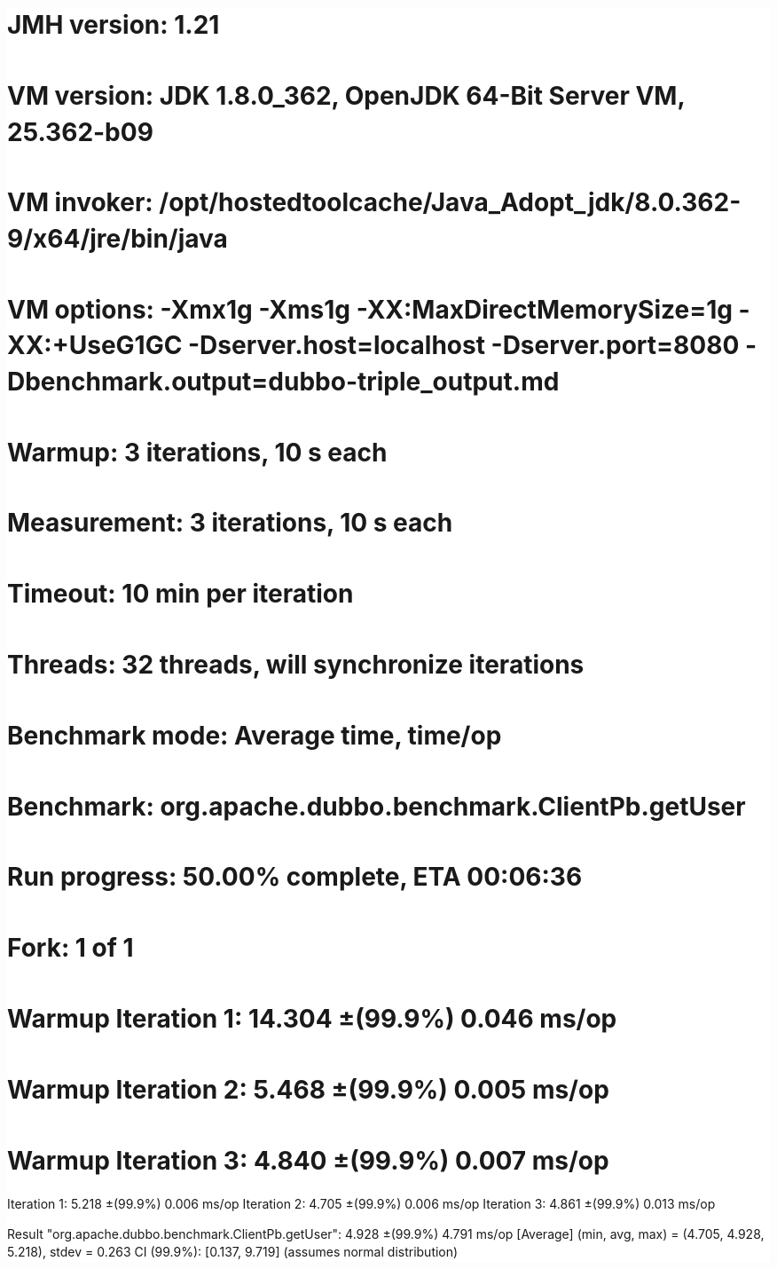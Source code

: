 
# JMH version: 1.21
# VM version: JDK 1.8.0_362, OpenJDK 64-Bit Server VM, 25.362-b09
# VM invoker: /opt/hostedtoolcache/Java_Adopt_jdk/8.0.362-9/x64/jre/bin/java
# VM options: -Xmx1g -Xms1g -XX:MaxDirectMemorySize=1g -XX:+UseG1GC -Dserver.host=localhost -Dserver.port=8080 -Dbenchmark.output=dubbo-triple_output.md
# Warmup: 3 iterations, 10 s each
# Measurement: 3 iterations, 10 s each
# Timeout: 10 min per iteration
# Threads: 32 threads, will synchronize iterations
# Benchmark mode: Average time, time/op
# Benchmark: org.apache.dubbo.benchmark.ClientPb.getUser

# Run progress: 50.00% complete, ETA 00:06:36
# Fork: 1 of 1
# Warmup Iteration   1: 14.304 ±(99.9%) 0.046 ms/op
# Warmup Iteration   2: 5.468 ±(99.9%) 0.005 ms/op
# Warmup Iteration   3: 4.840 ±(99.9%) 0.007 ms/op
Iteration   1: 5.218 ±(99.9%) 0.006 ms/op
Iteration   2: 4.705 ±(99.9%) 0.006 ms/op
Iteration   3: 4.861 ±(99.9%) 0.013 ms/op


Result "org.apache.dubbo.benchmark.ClientPb.getUser":
  4.928 ±(99.9%) 4.791 ms/op [Average]
  (min, avg, max) = (4.705, 4.928, 5.218), stdev = 0.263
  CI (99.9%): [0.137, 9.719] (assumes normal distribution)
